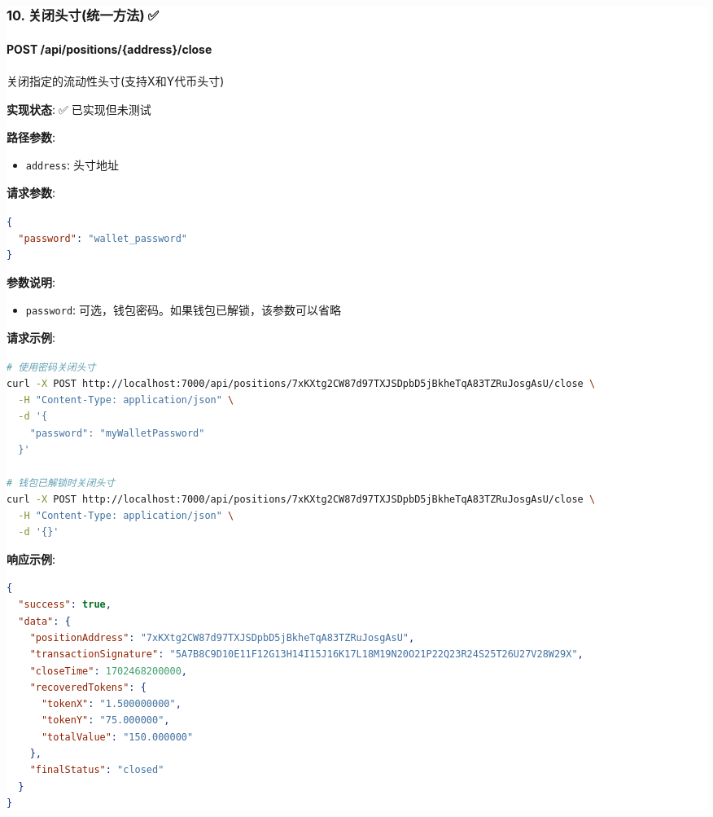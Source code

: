 ### 10. 关闭头寸(统一方法) ✅

#### POST /api/positions/{address}/close
关闭指定的流动性头寸(支持X和Y代币头寸)

**实现状态**: ✅ 已实现但未测试

**路径参数**:
- `address`: 头寸地址

**请求参数**:
```json
{
  "password": "wallet_password"
}
```

**参数说明**:
- `password`: 可选，钱包密码。如果钱包已解锁，该参数可以省略

**请求示例**:
```bash
# 使用密码关闭头寸
curl -X POST http://localhost:7000/api/positions/7xKXtg2CW87d97TXJSDpbD5jBkheTqA83TZRuJosgAsU/close \
  -H "Content-Type: application/json" \
  -d '{
    "password": "myWalletPassword"
  }'

# 钱包已解锁时关闭头寸
curl -X POST http://localhost:7000/api/positions/7xKXtg2CW87d97TXJSDpbD5jBkheTqA83TZRuJosgAsU/close \
  -H "Content-Type: application/json" \
  -d '{}'
```

**响应示例**:
```json
{
  "success": true,
  "data": {
    "positionAddress": "7xKXtg2CW87d97TXJSDpbD5jBkheTqA83TZRuJosgAsU",
    "transactionSignature": "5A7B8C9D10E11F12G13H14I15J16K17L18M19N20O21P22Q23R24S25T26U27V28W29X",
    "closeTime": 1702468200000,
    "recoveredTokens": {
      "tokenX": "1.500000000",
      "tokenY": "75.000000",
      "totalValue": "150.000000"
    },
    "finalStatus": "closed"
  }
}
```
